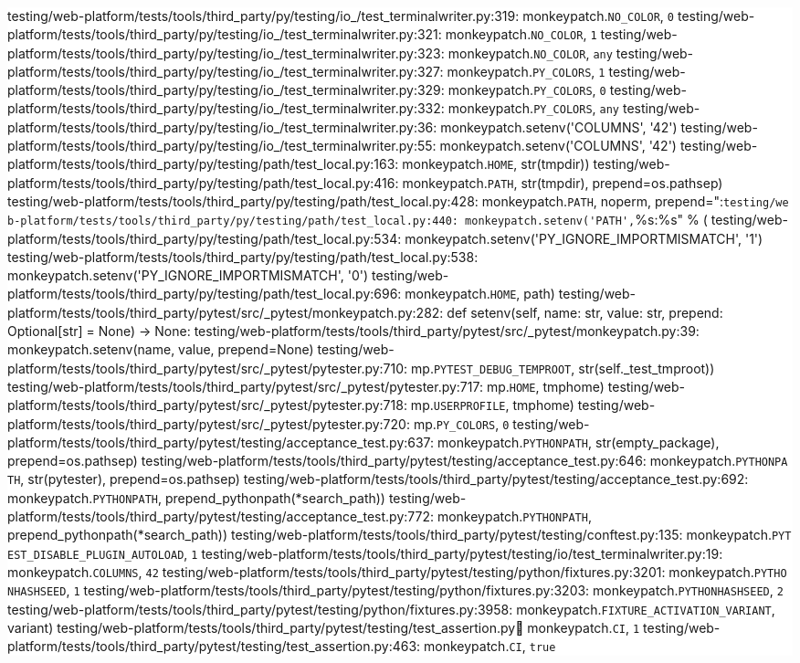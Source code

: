testing/web-platform/tests/tools/third_party/py/testing/io_/test_terminalwriter.py:319: monkeypatch.`NO_COLOR`, `0`
testing/web-platform/tests/tools/third_party/py/testing/io_/test_terminalwriter.py:321: monkeypatch.`NO_COLOR`, `1`
testing/web-platform/tests/tools/third_party/py/testing/io_/test_terminalwriter.py:323: monkeypatch.`NO_COLOR`, `any`
testing/web-platform/tests/tools/third_party/py/testing/io_/test_terminalwriter.py:327: monkeypatch.`PY_COLORS`, `1`
testing/web-platform/tests/tools/third_party/py/testing/io_/test_terminalwriter.py:329: monkeypatch.`PY_COLORS`, `0`
testing/web-platform/tests/tools/third_party/py/testing/io_/test_terminalwriter.py:332: monkeypatch.`PY_COLORS`, `any`
testing/web-platform/tests/tools/third_party/py/testing/io_/test_terminalwriter.py:36: monkeypatch.setenv('COLUMNS', '42')
testing/web-platform/tests/tools/third_party/py/testing/io_/test_terminalwriter.py:55: monkeypatch.setenv('COLUMNS', '42')
testing/web-platform/tests/tools/third_party/py/testing/path/test_local.py:163: monkeypatch.`HOME`, str(tmpdir))
testing/web-platform/tests/tools/third_party/py/testing/path/test_local.py:416: monkeypatch.`PATH`, str(tmpdir), prepend=os.pathsep)
testing/web-platform/tests/tools/third_party/py/testing/path/test_local.py:428: monkeypatch.`PATH`, noperm, prepend=":`
testing/web-platform/tests/tools/third_party/py/testing/path/test_local.py:440: monkeypatch.setenv('PATH', `%s:%s" % (
testing/web-platform/tests/tools/third_party/py/testing/path/test_local.py:534: monkeypatch.setenv('PY_IGNORE_IMPORTMISMATCH', '1')
testing/web-platform/tests/tools/third_party/py/testing/path/test_local.py:538: monkeypatch.setenv('PY_IGNORE_IMPORTMISMATCH', '0')
testing/web-platform/tests/tools/third_party/py/testing/path/test_local.py:696: monkeypatch.`HOME`, path)
testing/web-platform/tests/tools/third_party/pytest/src/_pytest/monkeypatch.py:282: def setenv(self, name: str, value: str, prepend: Optional[str] = None) -> None:
testing/web-platform/tests/tools/third_party/pytest/src/_pytest/monkeypatch.py:39: monkeypatch.setenv(name, value, prepend=None)
testing/web-platform/tests/tools/third_party/pytest/src/_pytest/pytester.py:710: mp.`PYTEST_DEBUG_TEMPROOT`, str(self._test_tmproot))
testing/web-platform/tests/tools/third_party/pytest/src/_pytest/pytester.py:717: mp.`HOME`, tmphome)
testing/web-platform/tests/tools/third_party/pytest/src/_pytest/pytester.py:718: mp.`USERPROFILE`, tmphome)
testing/web-platform/tests/tools/third_party/pytest/src/_pytest/pytester.py:720: mp.`PY_COLORS`, `0`
testing/web-platform/tests/tools/third_party/pytest/testing/acceptance_test.py:637: monkeypatch.`PYTHONPATH`, str(empty_package), prepend=os.pathsep)
testing/web-platform/tests/tools/third_party/pytest/testing/acceptance_test.py:646: monkeypatch.`PYTHONPATH`, str(pytester), prepend=os.pathsep)
testing/web-platform/tests/tools/third_party/pytest/testing/acceptance_test.py:692: monkeypatch.`PYTHONPATH`, prepend_pythonpath(*search_path))
testing/web-platform/tests/tools/third_party/pytest/testing/acceptance_test.py:772: monkeypatch.`PYTHONPATH`, prepend_pythonpath(*search_path))
testing/web-platform/tests/tools/third_party/pytest/testing/conftest.py:135: monkeypatch.`PYTEST_DISABLE_PLUGIN_AUTOLOAD`, `1`
testing/web-platform/tests/tools/third_party/pytest/testing/io/test_terminalwriter.py:19: monkeypatch.`COLUMNS`, `42`
testing/web-platform/tests/tools/third_party/pytest/testing/python/fixtures.py:3201: monkeypatch.`PYTHONHASHSEED`, `1`
testing/web-platform/tests/tools/third_party/pytest/testing/python/fixtures.py:3203: monkeypatch.`PYTHONHASHSEED`, `2`
testing/web-platform/tests/tools/third_party/pytest/testing/python/fixtures.py:3958: monkeypatch.`FIXTURE_ACTIVATION_VARIANT`, variant)
testing/web-platform/tests/tools/third_party/pytest/testing/test_assertion.py:1234: monkeypatch.`CI`, `1`
testing/web-platform/tests/tools/third_party/pytest/testing/test_assertion.py:463: monkeypatch.`CI`, `true`